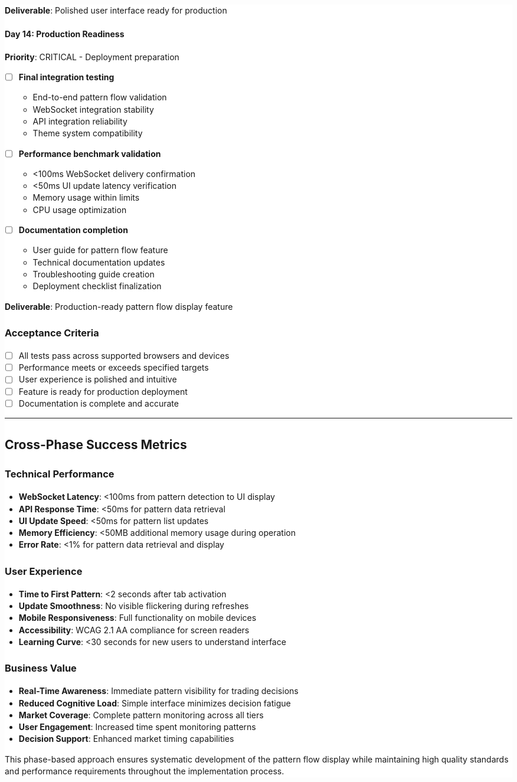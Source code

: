 **Deliverable**: Polished user interface ready for production

#### Day 14: Production Readiness
**Priority**: CRITICAL - Deployment preparation

- [ ] **Final integration testing**
  - End-to-end pattern flow validation
  - WebSocket integration stability
  - API integration reliability
  - Theme system compatibility

- [ ] **Performance benchmark validation**
  - <100ms WebSocket delivery confirmation
  - <50ms UI update latency verification
  - Memory usage within limits
  - CPU usage optimization

- [ ] **Documentation completion**
  - User guide for pattern flow feature
  - Technical documentation updates
  - Troubleshooting guide creation
  - Deployment checklist finalization

**Deliverable**: Production-ready pattern flow display feature

### Acceptance Criteria
- [ ] All tests pass across supported browsers and devices
- [ ] Performance meets or exceeds specified targets
- [ ] User experience is polished and intuitive
- [ ] Feature is ready for production deployment
- [ ] Documentation is complete and accurate

---

## Cross-Phase Success Metrics

### Technical Performance
- **WebSocket Latency**: <100ms from pattern detection to UI display
- **API Response Time**: <50ms for pattern data retrieval
- **UI Update Speed**: <50ms for pattern list updates
- **Memory Efficiency**: <50MB additional memory usage during operation
- **Error Rate**: <1% for pattern data retrieval and display

### User Experience
- **Time to First Pattern**: <2 seconds after tab activation
- **Update Smoothness**: No visible flickering during refreshes
- **Mobile Responsiveness**: Full functionality on mobile devices
- **Accessibility**: WCAG 2.1 AA compliance for screen readers
- **Learning Curve**: <30 seconds for new users to understand interface

### Business Value
- **Real-Time Awareness**: Immediate pattern visibility for trading decisions
- **Reduced Cognitive Load**: Simple interface minimizes decision fatigue
- **Market Coverage**: Complete pattern monitoring across all tiers
- **User Engagement**: Increased time spent monitoring patterns
- **Decision Support**: Enhanced market timing capabilities

This phase-based approach ensures systematic development of the pattern flow display while maintaining high quality standards and performance requirements throughout the implementation process.
